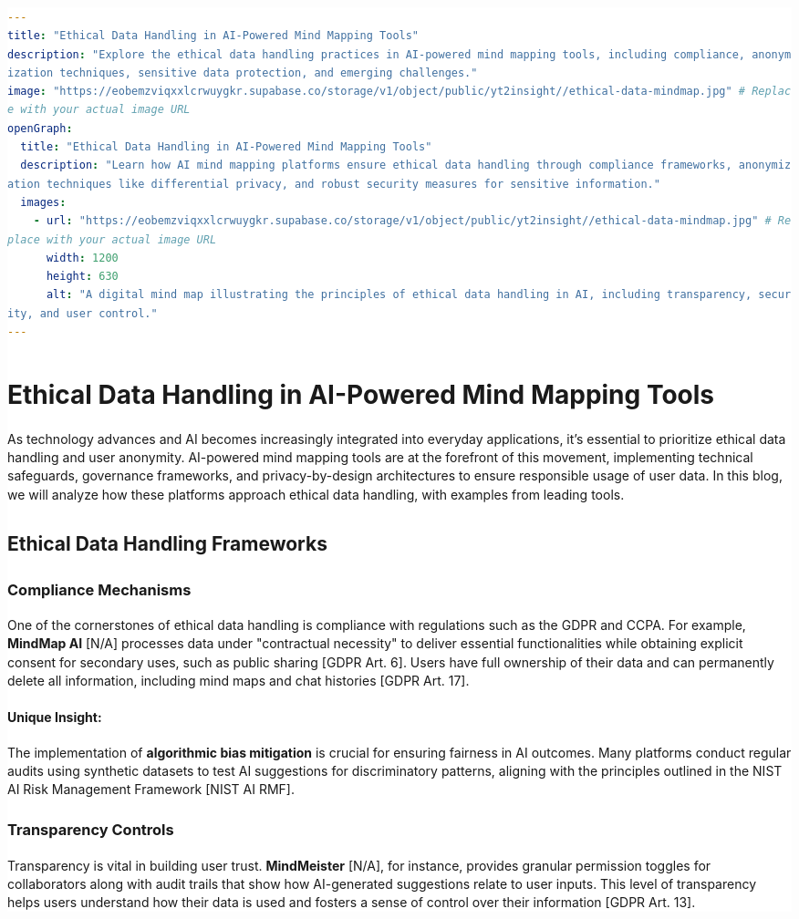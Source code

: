 ```yaml
---
title: "Ethical Data Handling in AI-Powered Mind Mapping Tools"
description: "Explore the ethical data handling practices in AI-powered mind mapping tools, including compliance, anonymization techniques, sensitive data protection, and emerging challenges."
image: "https://eobemzviqxxlcrwuygkr.supabase.co/storage/v1/object/public/yt2insight//ethical-data-mindmap.jpg" # Replace with your actual image URL
openGraph:
  title: "Ethical Data Handling in AI-Powered Mind Mapping Tools"
  description: "Learn how AI mind mapping platforms ensure ethical data handling through compliance frameworks, anonymization techniques like differential privacy, and robust security measures for sensitive information."
  images:
    - url: "https://eobemzviqxxlcrwuygkr.supabase.co/storage/v1/object/public/yt2insight//ethical-data-mindmap.jpg" # Replace with your actual image URL
      width: 1200
      height: 630
      alt: "A digital mind map illustrating the principles of ethical data handling in AI, including transparency, security, and user control."
---
```


# Ethical Data Handling in AI-Powered Mind Mapping Tools

As technology advances and AI becomes increasingly integrated into everyday applications, it’s essential to prioritize ethical data handling and user anonymity. AI-powered mind mapping tools are at the forefront of this movement, implementing technical safeguards, governance frameworks, and privacy-by-design architectures to ensure responsible usage of user data. In this blog, we will analyze how these platforms approach ethical data handling, with examples from leading tools.

## Ethical Data Handling Frameworks

### Compliance Mechanisms
One of the cornerstones of ethical data handling is compliance with regulations such as the GDPR and CCPA. For example, **MindMap AI** [N/A] processes data under "contractual necessity" to deliver essential functionalities while obtaining explicit consent for secondary uses, such as public sharing [GDPR Art. 6]. Users have full ownership of their data and can permanently delete all information, including mind maps and chat histories [GDPR Art. 17].

#### Unique Insight:
The implementation of **algorithmic bias mitigation** is crucial for ensuring fairness in AI outcomes. Many platforms conduct regular audits using synthetic datasets to test AI suggestions for discriminatory patterns, aligning with the principles outlined in the NIST AI Risk Management Framework [NIST AI RMF].

### Transparency Controls
Transparency is vital in building user trust. **MindMeister** [N/A], for instance, provides granular permission toggles for collaborators along with audit trails that show how AI-generated suggestions relate to user inputs. This level of transparency helps users understand how their data is used and fosters a sense of control over their information [GDPR Art. 13].
